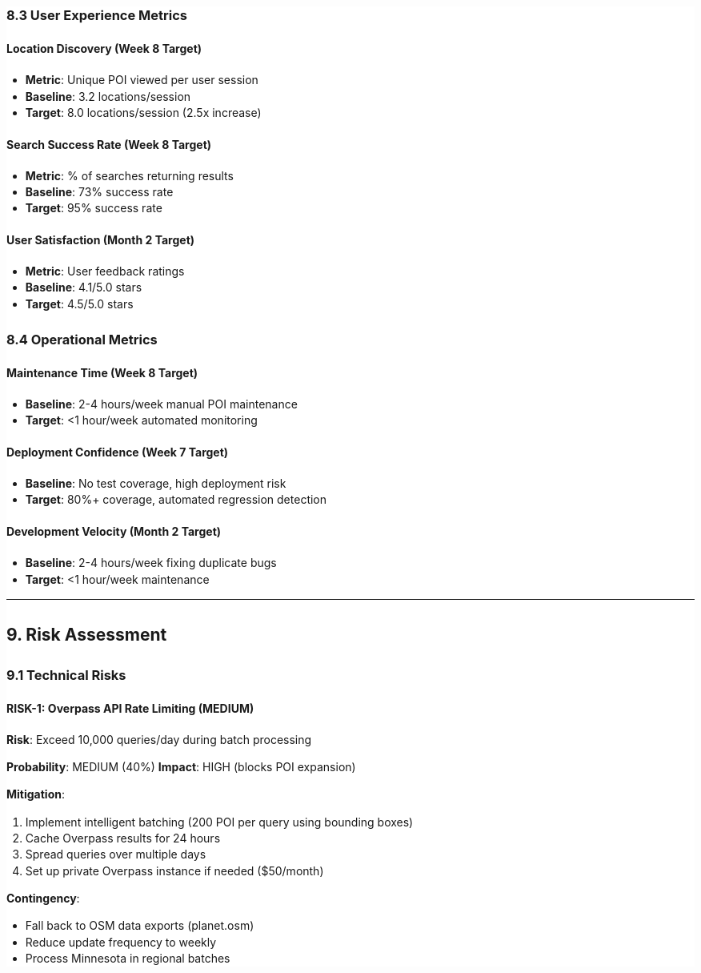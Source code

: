 ### 8.3 User Experience Metrics

#### Location Discovery (Week 8 Target)
- **Metric**: Unique POI viewed per user session
- **Baseline**: 3.2 locations/session
- **Target**: 8.0 locations/session (2.5x increase)

#### Search Success Rate (Week 8 Target)
- **Metric**: % of searches returning results
- **Baseline**: 73% success rate
- **Target**: 95% success rate

#### User Satisfaction (Month 2 Target)
- **Metric**: User feedback ratings
- **Baseline**: 4.1/5.0 stars
- **Target**: 4.5/5.0 stars

### 8.4 Operational Metrics

#### Maintenance Time (Week 8 Target)
- **Baseline**: 2-4 hours/week manual POI maintenance
- **Target**: <1 hour/week automated monitoring

#### Deployment Confidence (Week 7 Target)
- **Baseline**: No test coverage, high deployment risk
- **Target**: 80%+ coverage, automated regression detection

#### Development Velocity (Month 2 Target)
- **Baseline**: 2-4 hours/week fixing duplicate bugs
- **Target**: <1 hour/week maintenance

---

## 9. Risk Assessment

### 9.1 Technical Risks

#### RISK-1: Overpass API Rate Limiting (MEDIUM)
**Risk**: Exceed 10,000 queries/day during batch processing

**Probability**: MEDIUM (40%)
**Impact**: HIGH (blocks POI expansion)

**Mitigation**:
1. Implement intelligent batching (200 POI per query using bounding boxes)
2. Cache Overpass results for 24 hours
3. Spread queries over multiple days
4. Set up private Overpass instance if needed ($50/month)

**Contingency**:
- Fall back to OSM data exports (planet.osm)
- Reduce update frequency to weekly
- Process Minnesota in regional batches
